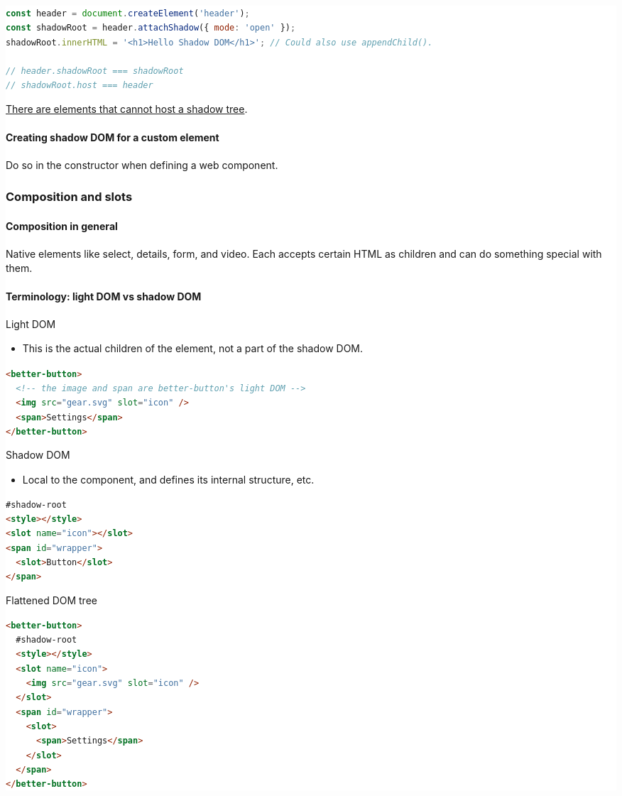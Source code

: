 ```js
const header = document.createElement('header');
const shadowRoot = header.attachShadow({ mode: 'open' });
shadowRoot.innerHTML = '<h1>Hello Shadow DOM</h1>'; // Could also use appendChild().

// header.shadowRoot === shadowRoot
// shadowRoot.host === header
```

[There are elements that cannot host a shadow tree](https://dom.spec.whatwg.org/#dom-element-attachshadow).

#### Creating shadow DOM for a custom element

Do so in the constructor when defining a web component.

### Composition and slots

#### Composition in general

Native elements like select, details, form, and video. Each accepts certain HTML as children and can do something special with them.

#### Terminology: light DOM vs shadow DOM

Light DOM

- This is the actual children of the element, not a part of the shadow DOM.

```html
<better-button>
  <!-- the image and span are better-button's light DOM -->
  <img src="gear.svg" slot="icon" />
  <span>Settings</span>
</better-button>
```

Shadow DOM

- Local to the component, and defines its internal structure, etc.

```html
#shadow-root
<style></style>
<slot name="icon"></slot>
<span id="wrapper">
  <slot>Button</slot>
</span>
```

Flattened DOM tree

```html
<better-button>
  #shadow-root
  <style></style>
  <slot name="icon">
    <img src="gear.svg" slot="icon" />
  </slot>
  <span id="wrapper">
    <slot>
      <span>Settings</span>
    </slot>
  </span>
</better-button>
```
